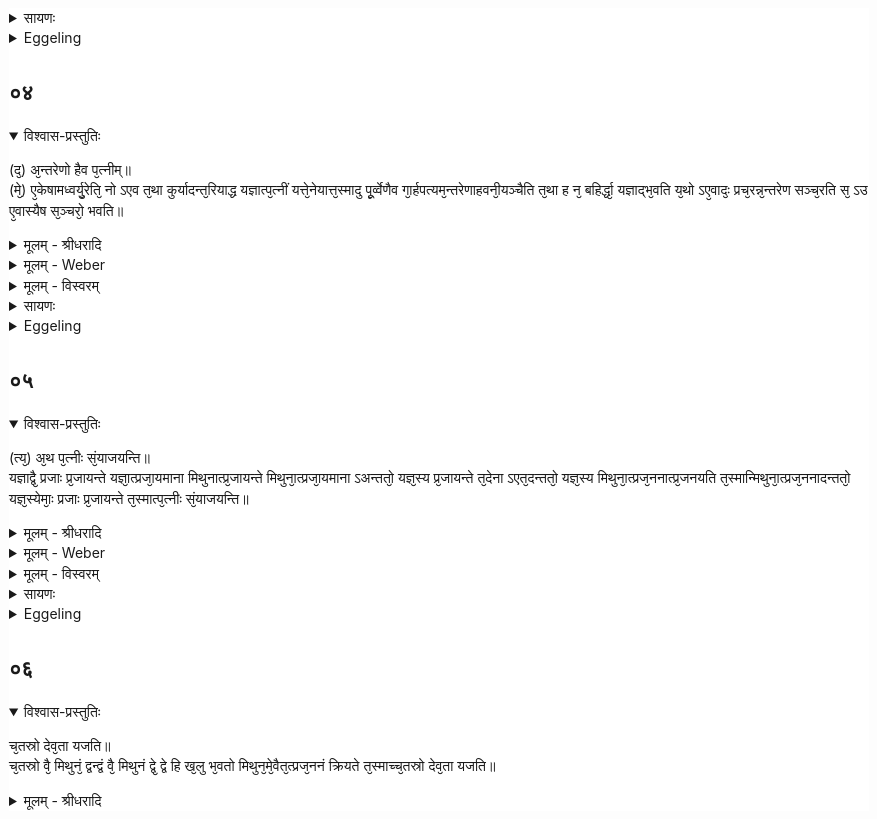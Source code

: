 <details><summary>सायणः</summary></details>

<details><summary>Eggeling</summary></details>


## ०४


<details open><summary>विश्वास-प्रस्तुतिः</summary>

(द᳘) अ᳘न्तरेणो हैव प᳘त्नीम्॥  
(मे᳘) ए᳘केषामध्वर्यु᳘रेति᳘ नो ऽएव त᳘था कुर्यादन्त᳘रियाद्ध यज्ञात्प᳘त्नीं यत्ते᳘नेयात्त᳘स्मादु पू᳘र्व्वेणैव गा᳘र्हपत्यम᳘न्तरेणाहवनी᳘यञ्चैति त᳘था ह न᳘ बहिर्द्धा᳘ यज्ञाद्भ᳘वति य᳘थो ऽए᳘वादः᳘ प्रच᳘रन्न᳘न्तरेण सञ्च᳘रति स᳘ ऽउ ए᳘वास्यैष स᳘ञ्चरो᳘ भवति॥
</details>

<details><summary>मूलम् - श्रीधरादि</summary></details>

<details><summary>मूलम् - Weber</summary></details>

<details><summary>मूलम् - विस्वरम्</summary></details>

<details><summary>सायणः</summary></details>

<details><summary>Eggeling</summary></details>


## ०५


<details open><summary>विश्वास-प्रस्तुतिः</summary>

(त्य᳘) अ᳘थ प᳘त्नीः सं᳘याजयन्ति॥  
यज्ञाद्वै᳘ प्रजाः प्र᳘जायन्ते यज्ञा᳘त्प्रजा᳘यमाना मिथुनात्प्र᳘जायन्ते मिथुना᳘त्प्रजा᳘यमाना ऽअन्ततो᳘ यज्ञ᳘स्य प्र᳘जायन्ते त᳘देना ऽएत᳘दन्ततो᳘ यज्ञ᳘स्य मिथुना᳘त्प्रज᳘ननात्प्र᳘जनयति त᳘स्मान्मिथुना᳘त्प्रज᳘ननादन्ततो᳘ यज्ञ᳘स्येमाः᳘ प्रजाः प्र᳘जायन्ते त᳘स्मात्प᳘त्नीः सं᳘याजयन्ति॥
</details>

<details><summary>मूलम् - श्रीधरादि</summary></details>

<details><summary>मूलम् - Weber</summary></details>

<details><summary>मूलम् - विस्वरम्</summary></details>

<details><summary>सायणः</summary></details>

<details><summary>Eggeling</summary></details>


## ०६


<details open><summary>विश्वास-प्रस्तुतिः</summary>

च᳘तस्रो देव᳘ता यजति॥  
च᳘तस्रो वै᳘ मिथुनं᳘ द्वन्द्वं वै᳘ मिथुनं द्वे᳘ द्वे हि ख᳘लु भ᳘वतो मिथुन᳘मे᳘वैत᳘त्प्रज᳘ननं क्रियते त᳘स्माच्च᳘तस्रो देव᳘ता यजति॥
</details>

<details><summary>मूलम् - श्रीधरादि</summary></details>
